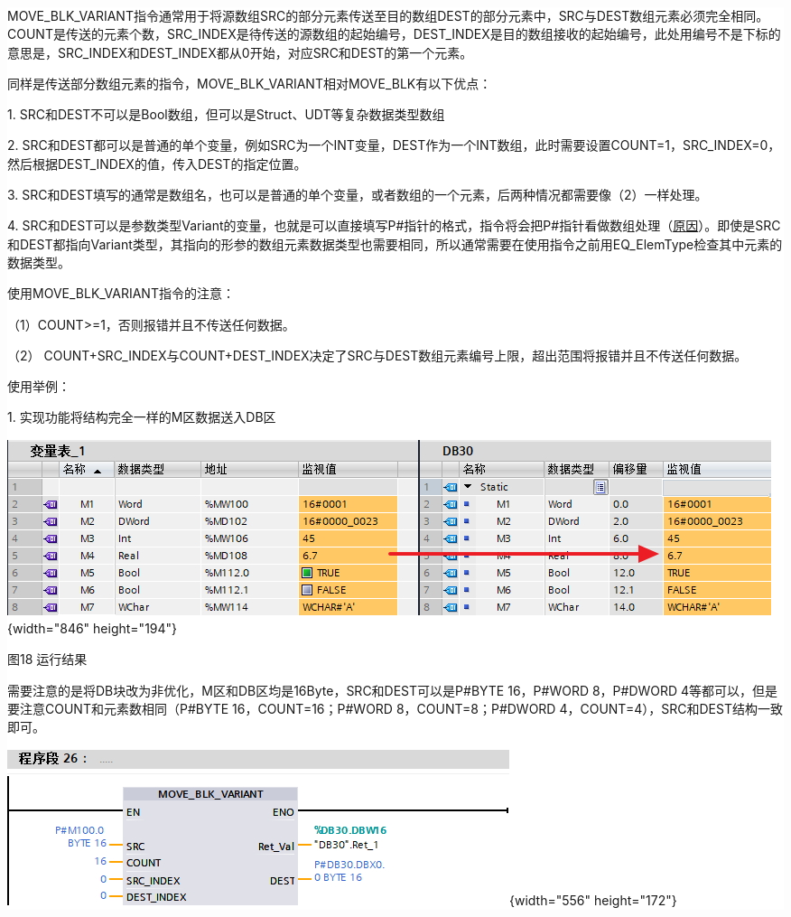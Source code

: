 MOVE_BLK_VARIANT指令通常用于将源数组SRC的部分元素传送至目的数组DEST的部分元素中，SRC与DEST数组元素必须完全相同。COUNT是传送的元素个数，SRC_INDEX是待传送的源数组的起始编号，DEST_INDEX是目的数组接收的起始编号，此处用编号不是下标的意思是，SRC_INDEX和DEST_INDEX都从0开始，对应SRC和DEST的第一个元素。

同样是传送部分数组元素的指令，MOVE_BLK_VARIANT相对MOVE_BLK有以下优点：

1\. SRC和DEST不可以是Bool数组，但可以是Struct、UDT等复杂数据类型数组

2\.
SRC和DEST都可以是普通的单个变量，例如SRC为一个INT变量，DEST作为一个INT数组，此时需要设置COUNT=1，SRC_INDEX=0，然后根据DEST_INDEX的值，传入DEST的指定位置。

3\.
SRC和DEST填写的通常是数组名，也可以是普通的单个变量，或者数组的一个元素，后两种情况都需要像（2）一样处理。

4\.
SRC和DEST可以是参数类型Variant的变量，也就是可以直接填写P#指针的格式，指令将会把P#指针看做数组处理（[原因](../../../02-basic/01-Data_Type/07-Variant.html)）。即使是SRC和DEST都指向Variant类型，其指向的形参的数组元素数据类型也需要相同，所以通常需要在使用指令之前用EQ_ElemType检查其中元素的数据类型。

使用MOVE_BLK_VARIANT指令的注意：

（1）COUNT\>=1，否则报错并且不传送任何数据。

（2）
COUNT+SRC_INDEX与COUNT+DEST_INDEX决定了SRC与DEST数组元素编号上限，超出范围将报错并且不传送任何数据。

使用举例：

1\. 实现功能将结构完全一样的M区数据送入DB区

![](images/01-18.jpg){width="846" height="194"}

图18 运行结果

需要注意的是将DB块改为非优化，M区和DB区均是16Byte，SRC和DEST可以是P#BYTE
16，P#WORD 8，P#DWORD 4等都可以，但是要注意COUNT和元素数相同（P#BYTE
16，COUNT=16；P#WORD 8，COUNT=8；P#DWORD
4，COUNT=4），SRC和DEST结构一致即可。

![](images/01-19.jpg){width="556" height="172"}

